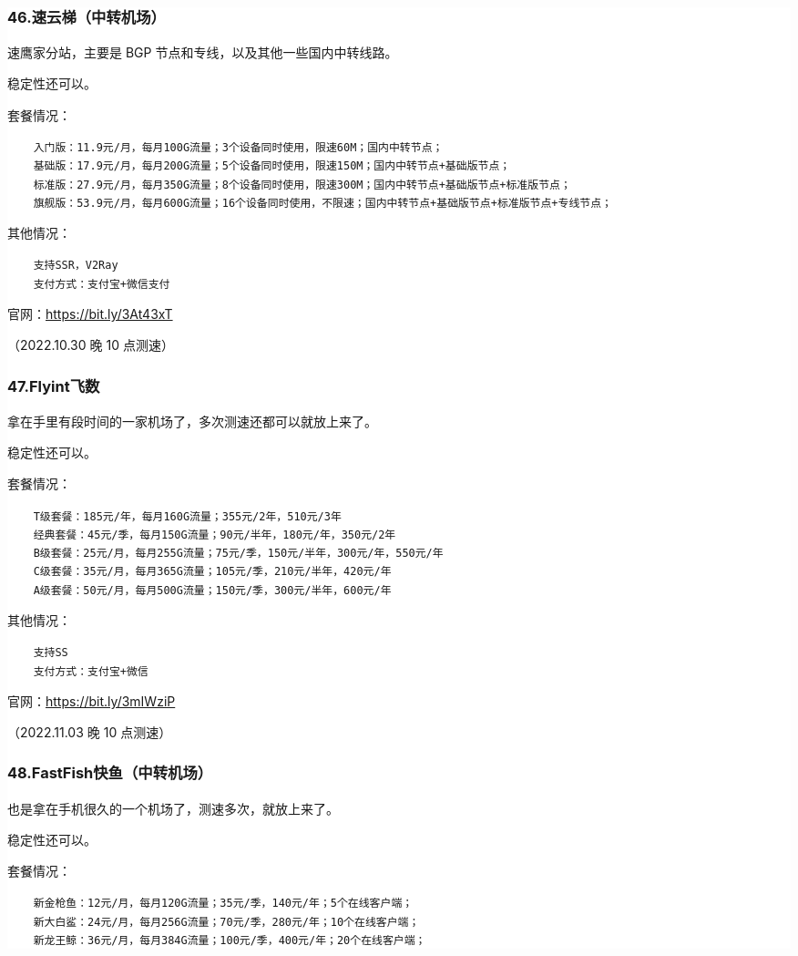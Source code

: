 ### 46.速云梯（中转机场）

速鹰家分站，主要是 BGP 节点和专线，以及其他一些国内中转线路。

稳定性还可以。

套餐情况：

        入门版：11.9元/月，每月100G流量；3个设备同时使用，限速60M；国内中转节点；
        基础版：17.9元/月，每月200G流量；5个设备同时使用，限速150M；国内中转节点+基础版节点；
        标准版：27.9元/月，每月350G流量；8个设备同时使用，限速300M；国内中转节点+基础版节点+标准版节点；
        旗舰版：53.9元/月，每月600G流量；16个设备同时使用，不限速；国内中转节点+基础版节点+标准版节点+专线节点；

其他情况：

        支持SSR，V2Ray
        支付方式：支付宝+微信支付

官网：https://bit.ly/3At43xT

（2022.10.30 晚 10 点测速）




### 47.Flyint飞数

拿在手里有段时间的一家机场了，多次测速还都可以就放上来了。

稳定性还可以。

套餐情况：

        T级套餐：185元/年，每月160G流量；355元/2年，510元/3年
        经典套餐：45元/季，每月150G流量；90元/半年，180元/年，350元/2年
        B级套餐：25元/月，每月255G流量；75元/季，150元/半年，300元/年，550元/年
        C级套餐：35元/月，每月365G流量；105元/季，210元/半年，420元/年
        A级套餐：50元/月，每月500G流量；150元/季，300元/半年，600元/年

其他情况：

        支持SS
        支付方式：支付宝+微信

官网：https://bit.ly/3mIWziP

（2022.11.03 晚 10 点测速）




### 48.FastFish快鱼（中转机场）

也是拿在手机很久的一个机场了，测速多次，就放上来了。

稳定性还可以。

套餐情况：

        新金枪鱼：12元/月，每月120G流量；35元/季，140元/年；5个在线客户端；
        新大白鲨：24元/月，每月256G流量；70元/季，280元/年；10个在线客户端；
        新龙王鲸：36元/月，每月384G流量；100元/季，400元/年；20个在线客户端；
